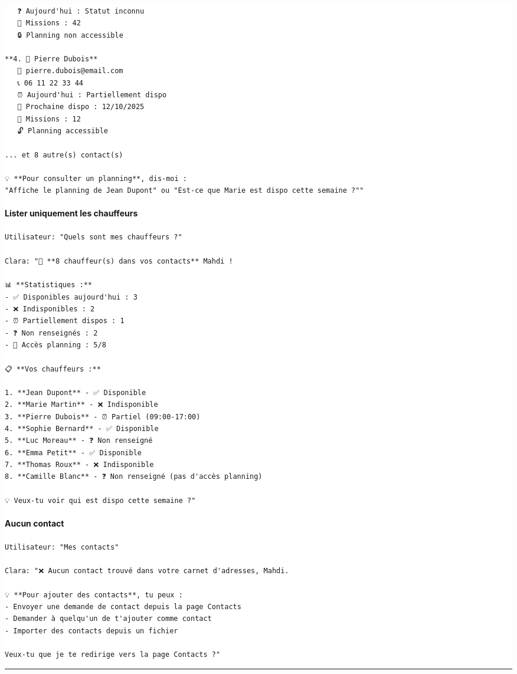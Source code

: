 ```
   ❓ Aujourd'hui : Statut inconnu
   🎯 Missions : 42
   🔒 Planning non accessible

**4. 🚗 Pierre Dubois**
   📧 pierre.dubois@email.com
   📞 06 11 22 33 44
   ⏰ Aujourd'hui : Partiellement dispo
   📅 Prochaine dispo : 12/10/2025
   🎯 Missions : 12
   🔓 Planning accessible

... et 8 autre(s) contact(s)

💡 **Pour consulter un planning**, dis-moi :
"Affiche le planning de Jean Dupont" ou "Est-ce que Marie est dispo cette semaine ?""
```

#### Lister uniquement les chauffeurs

```
Utilisateur: "Quels sont mes chauffeurs ?"

Clara: "🚗 **8 chauffeur(s) dans vos contacts** Mahdi !

📊 **Statistiques :**
- ✅ Disponibles aujourd'hui : 3
- ❌ Indisponibles : 2
- ⏰ Partiellement dispos : 1
- ❓ Non renseignés : 2
- 📅 Accès planning : 5/8

📋 **Vos chauffeurs :**

1. **Jean Dupont** - ✅ Disponible
2. **Marie Martin** - ❌ Indisponible
3. **Pierre Dubois** - ⏰ Partiel (09:00-17:00)
4. **Sophie Bernard** - ✅ Disponible
5. **Luc Moreau** - ❓ Non renseigné
6. **Emma Petit** - ✅ Disponible
7. **Thomas Roux** - ❌ Indisponible
8. **Camille Blanc** - ❓ Non renseigné (pas d'accès planning)

💡 Veux-tu voir qui est dispo cette semaine ?"
```

#### Aucun contact

```
Utilisateur: "Mes contacts"

Clara: "❌ Aucun contact trouvé dans votre carnet d'adresses, Mahdi.

💡 **Pour ajouter des contacts**, tu peux :
- Envoyer une demande de contact depuis la page Contacts
- Demander à quelqu'un de t'ajouter comme contact
- Importer des contacts depuis un fichier

Veux-tu que je te redirige vers la page Contacts ?"
```

---